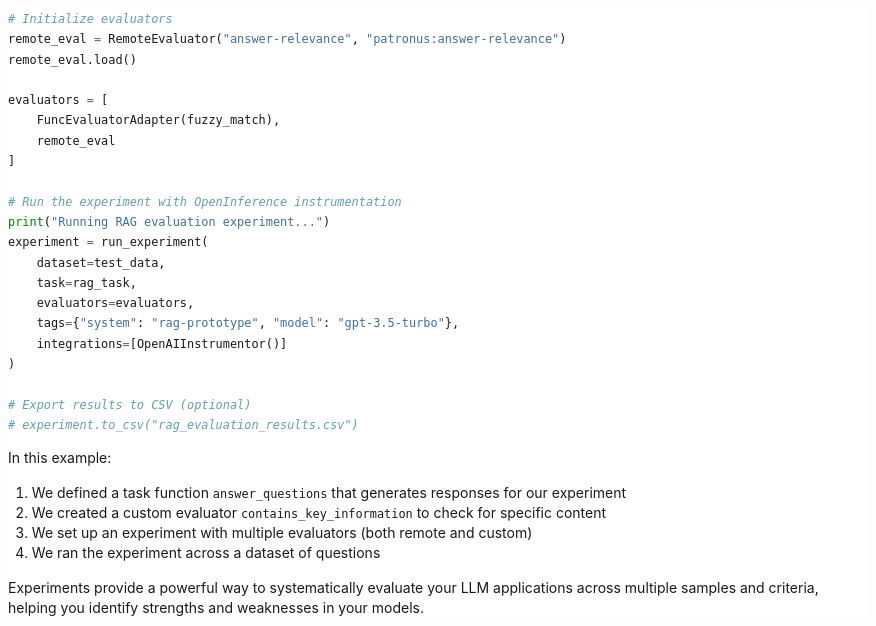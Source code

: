 ```python
# Initialize evaluators
remote_eval = RemoteEvaluator("answer-relevance", "patronus:answer-relevance")
remote_eval.load()

evaluators = [
    FuncEvaluatorAdapter(fuzzy_match),
    remote_eval
]

# Run the experiment with OpenInference instrumentation
print("Running RAG evaluation experiment...")
experiment = run_experiment(
    dataset=test_data,
    task=rag_task,
    evaluators=evaluators,
    tags={"system": "rag-prototype", "model": "gpt-3.5-turbo"},
    integrations=[OpenAIInstrumentor()]
)

# Export results to CSV (optional)
# experiment.to_csv("rag_evaluation_results.csv")
```

In this example:

1. We defined a task function `answer_questions` that generates responses for our experiment
2. We created a custom evaluator `contains_key_information` to check for specific content
3. We set up an experiment with multiple evaluators (both remote and custom)
4. We ran the experiment across a dataset of questions

Experiments provide a powerful way to systematically evaluate your LLM applications across multiple samples and criteria, helping you identify strengths and weaknesses in your models.
